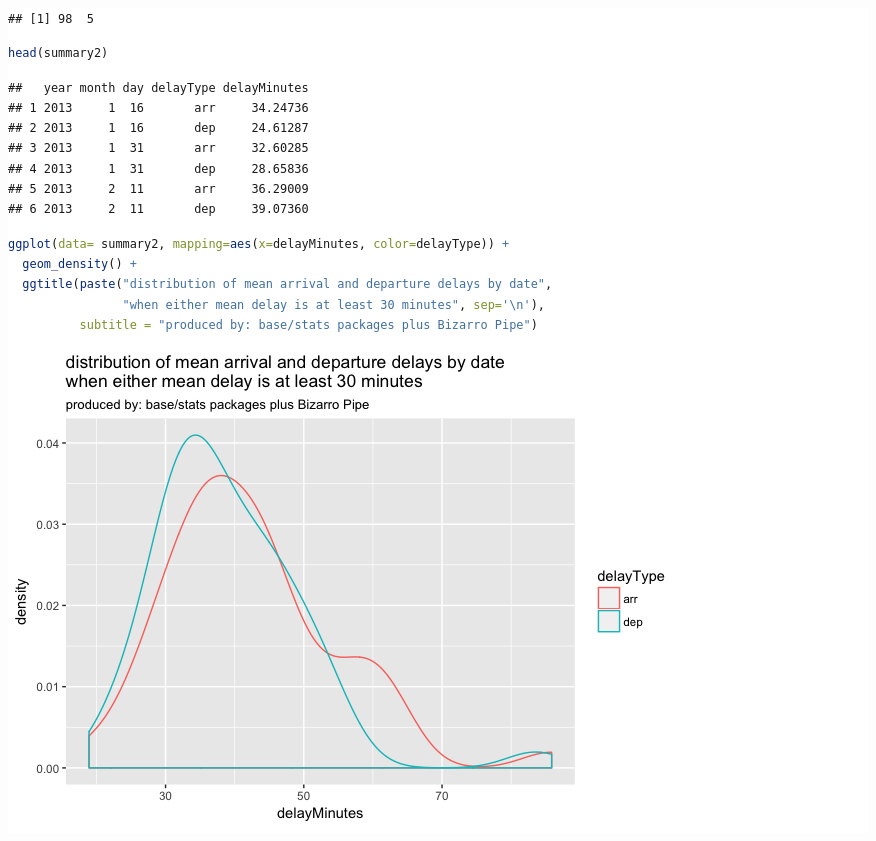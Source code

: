     ## [1] 98  5

``` r
head(summary2)
```

    ##   year month day delayType delayMinutes
    ## 1 2013     1  16       arr     34.24736
    ## 2 2013     1  16       dep     24.61287
    ## 3 2013     1  31       arr     32.60285
    ## 4 2013     1  31       dep     28.65836
    ## 5 2013     2  11       arr     36.29009
    ## 6 2013     2  11       dep     39.07360

``` r
ggplot(data= summary2, mapping=aes(x=delayMinutes, color=delayType)) + 
  geom_density() + 
  ggtitle(paste("distribution of mean arrival and departure delays by date",
                "when either mean delay is at least 30 minutes", sep='\n'),
          subtitle = "produced by: base/stats packages plus Bizarro Pipe")
```

![](dplyrInContext_files/figure-markdown_github/baserexmple-1.png)
